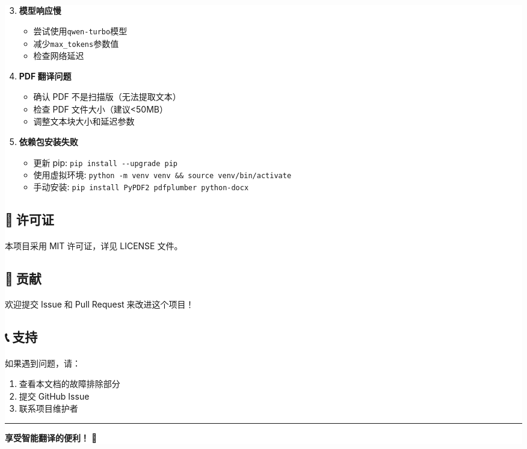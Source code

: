 3. **模型响应慢**

   - 尝试使用`qwen-turbo`模型
   - 减少`max_tokens`参数值
   - 检查网络延迟

4. **PDF 翻译问题**

   - 确认 PDF 不是扫描版（无法提取文本）
   - 检查 PDF 文件大小（建议<50MB）
   - 调整文本块大小和延迟参数

5. **依赖包安装失败**

   - 更新 pip: `pip install --upgrade pip`
   - 使用虚拟环境: `python -m venv venv && source venv/bin/activate`
   - 手动安装: `pip install PyPDF2 pdfplumber python-docx`

## 📄 许可证

本项目采用 MIT 许可证，详见 LICENSE 文件。

## 🤝 贡献

欢迎提交 Issue 和 Pull Request 来改进这个项目！

## 📞 支持

如果遇到问题，请：

1. 查看本文档的故障排除部分
2. 提交 GitHub Issue
3. 联系项目维护者

---

**享受智能翻译的便利！** 🎉
